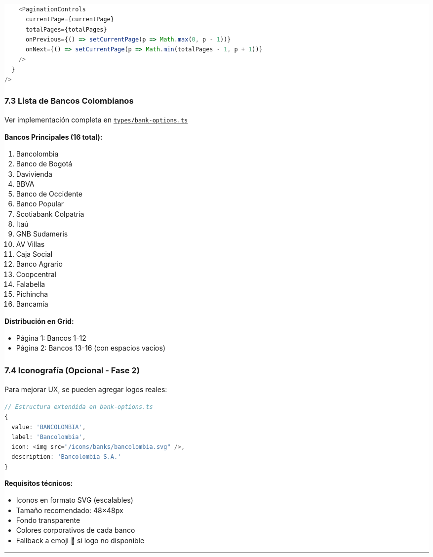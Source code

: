 ```typescript
    <PaginationControls
      currentPage={currentPage}
      totalPages={totalPages}
      onPrevious={() => setCurrentPage(p => Math.max(0, p - 1))}
      onNext={() => setCurrentPage(p => Math.min(totalPages - 1, p + 1))}
    />
  }
/>
```

### 7.3 Lista de Bancos Colombianos

Ver implementación completa en [`types/bank-options.ts`](#33-archivo-typesbank-optionsts)

**Bancos Principales (16 total):**
1. Bancolombia
2. Banco de Bogotá
3. Davivienda
4. BBVA
5. Banco de Occidente
6. Banco Popular
7. Scotiabank Colpatria
8. Itaú
9. GNB Sudameris
10. AV Villas
11. Caja Social
12. Banco Agrario
13. Coopcentral
14. Falabella
15. Pichincha
16. Bancamía

**Distribución en Grid:**
- Página 1: Bancos 1-12
- Página 2: Bancos 13-16 (con espacios vacíos)

### 7.4 Iconografía (Opcional - Fase 2)

Para mejorar UX, se pueden agregar logos reales:

```typescript
// Estructura extendida en bank-options.ts
{
  value: 'BANCOLOMBIA',
  label: 'Bancolombia',
  icon: <img src="/icons/banks/bancolombia.svg" />,
  description: 'Bancolombia S.A.'
}
```

**Requisitos técnicos:**
- Iconos en formato SVG (escalables)
- Tamaño recomendado: 48×48px
- Fondo transparente
- Colores corporativos de cada banco
- Fallback a emoji 🏦 si logo no disponible

---